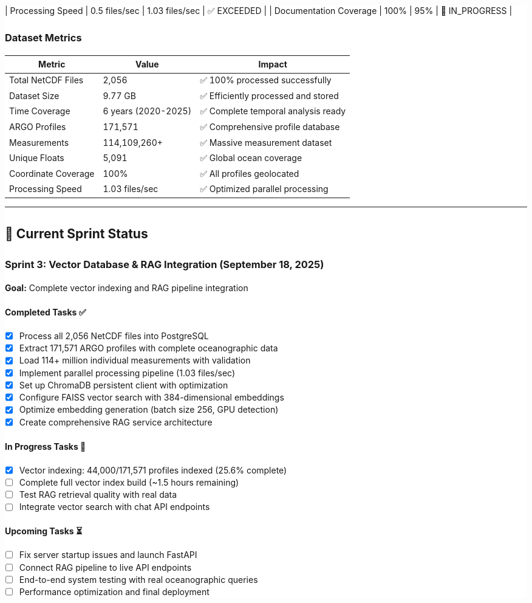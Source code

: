 | Processing Speed | 0.5 files/sec | 1.03 files/sec | ✅ EXCEEDED |
| Documentation Coverage | 100% | 95% | 🔄 IN_PROGRESS |

### Dataset Metrics
| Metric | Value | Impact |
|--------|-------|--------|
| Total NetCDF Files | 2,056 | ✅ 100% processed successfully |
| Dataset Size | 9.77 GB | ✅ Efficiently processed and stored |
| Time Coverage | 6 years (2020-2025) | ✅ Complete temporal analysis ready |
| ARGO Profiles | 171,571 | ✅ Comprehensive profile database |
| Measurements | 114,109,260+ | ✅ Massive measurement dataset |
| Unique Floats | 5,091 | ✅ Global ocean coverage |
| Coordinate Coverage | 100% | ✅ All profiles geolocated |
| Processing Speed | 1.03 files/sec | ✅ Optimized parallel processing |

---

## 🎯 Current Sprint Status

### Sprint 3: Vector Database & RAG Integration (September 18, 2025)
**Goal:** Complete vector indexing and RAG pipeline integration

#### Completed Tasks ✅
- [x] Process all 2,056 NetCDF files into PostgreSQL
- [x] Extract 171,571 ARGO profiles with complete oceanographic data
- [x] Load 114+ million individual measurements with validation
- [x] Implement parallel processing pipeline (1.03 files/sec)
- [x] Set up ChromaDB persistent client with optimization
- [x] Configure FAISS vector search with 384-dimensional embeddings
- [x] Optimize embedding generation (batch size 256, GPU detection)
- [x] Create comprehensive RAG service architecture

#### In Progress Tasks 🔄
- [x] Vector indexing: 44,000/171,571 profiles indexed (25.6% complete)
- [ ] Complete full vector index build (~1.5 hours remaining)
- [ ] Test RAG retrieval quality with real data
- [ ] Integrate vector search with chat API endpoints

#### Upcoming Tasks ⏳
- [ ] Fix server startup issues and launch FastAPI
- [ ] Connect RAG pipeline to live API endpoints
- [ ] End-to-end system testing with real oceanographic queries
- [ ] Performance optimization and final deployment
